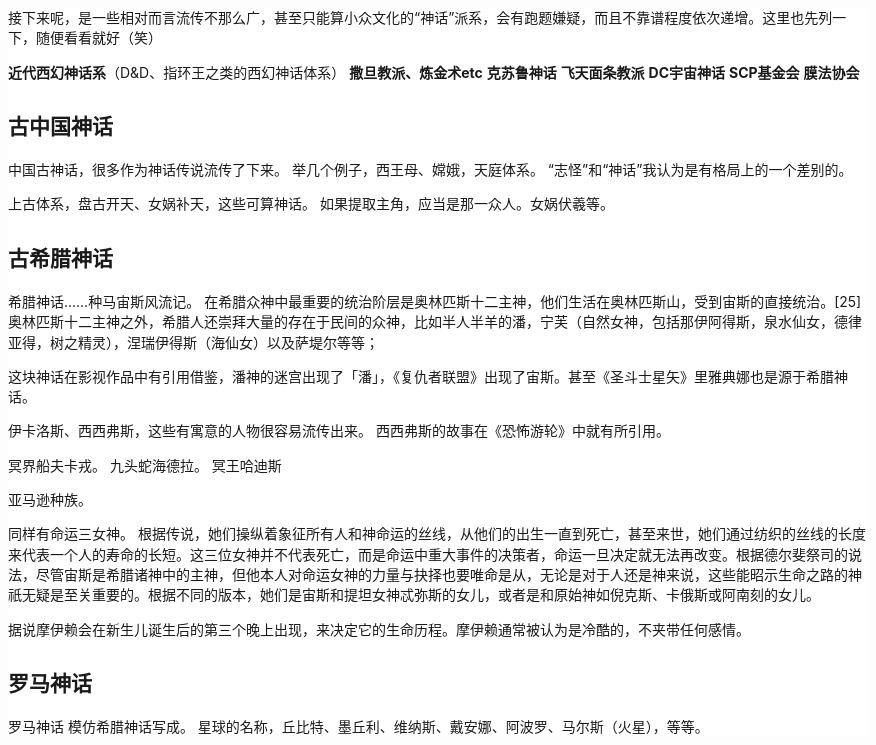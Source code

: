 接下来呢，是一些相对而言流传不那么广，甚至只能算小众文化的“神话”派系，会有跑题嫌疑，而且不靠谱程度依次递增。这里也先列一下，随便看看就好（笑）

__近代西幻神话系__（D&D、指环王之类的西幻神话体系）
__撒旦教派、炼金术etc__
__克苏鲁神话__
__飞天面条教派__
__DC宇宙神话__
__SCP基金会__
__膜法协会__





## 古中国神话

中国古神话，很多作为神话传说流传了下来。
举几个例子，西王母、嫦娥，天庭体系。
“志怪”和“神话”我认为是有格局上的一个差别的。

上古体系，盘古开天、女娲补天，这些可算神话。
如果提取主角，应当是那一众人。女娲伏羲等。



## 古希腊神话

希腊神话……种马宙斯风流记。
在希腊众神中最重要的统治阶层是奥林匹斯十二主神，他们生活在奥林匹斯山，受到宙斯的直接统治。[25]奥林匹斯十二主神之外，希腊人还崇拜大量的存在于民间的众神，比如半人半羊的潘，宁芙（自然女神，包括那伊阿得斯，泉水仙女，德律亚得，树之精灵），涅瑞伊得斯（海仙女）以及萨堤尔等等；

这块神话在影视作品中有引用借鉴，潘神的迷宫出现了「潘」，《复仇者联盟》出现了宙斯。甚至《圣斗士星矢》里雅典娜也是源于希腊神话。

伊卡洛斯、西西弗斯，这些有寓意的人物很容易流传出来。
西西弗斯的故事在《恐怖游轮》中就有所引用。

冥界船夫卡戎。
九头蛇海德拉。
冥王哈迪斯


亚马逊种族。


同样有命运三女神。
根据传说，她们操纵着象征所有人和神命运的丝线，从他们的出生一直到死亡，甚至来世，她们通过纺织的丝线的长度来代表一个人的寿命的长短。这三位女神并不代表死亡，而是命运中重大事件的决策者，命运一旦决定就无法再改变。根据德尔斐祭司的说法，尽管宙斯是希腊诸神中的主神，但他本人对命运女神的力量与抉择也要唯命是从，无论是对于人还是神来说，这些能昭示生命之路的神祇无疑是至关重要的。根据不同的版本，她们是宙斯和提坦女神忒弥斯的女儿，或者是和原始神如倪克斯、卡俄斯或阿南刻的女儿。

据说摩伊赖会在新生儿诞生后的第三个晚上出现，来决定它的生命历程。摩伊赖通常被认为是冷酷的，不夹带任何感情。



## 罗马神话

罗马神话
模仿希腊神话写成。
星球的名称，丘比特、墨丘利、维纳斯、戴安娜、阿波罗、马尔斯（火星），等等。
